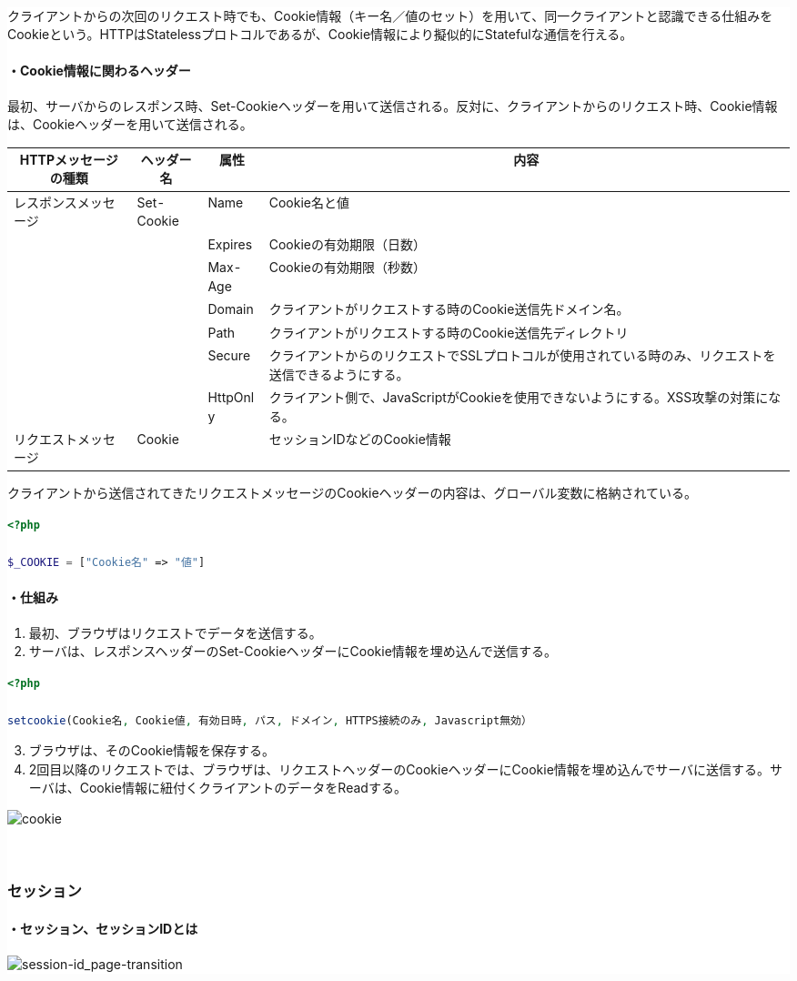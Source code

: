 クライアントからの次回のリクエスト時でも、Cookie情報（キー名／値のセット）を用いて、同一クライアントと認識できる仕組みをCookieという。HTTPはStatelessプロトコルであるが、Cookie情報により擬似的にStatefulな通信を行える。

#### ・Cookie情報に関わるヘッダー

最初、サーバからのレスポンス時、Set-Cookieヘッダーを用いて送信される。反対に、クライアントからのリクエスト時、Cookie情報は、Cookieヘッダーを用いて送信される。


| HTTPメッセージの種類 | ヘッダー名 | 属性     | 内容                                                         |
| -------------------- | ---------- | -------- | ------------------------------------------------------------ |
| レスポンスメッセージ | Set-Cookie | Name     | Cookie名と値                                                 |
|                      |            | Expires  | Cookieの有効期限（日数）                                     |
|                      |            | Max-Age  | Cookieの有効期限（秒数）                                     |
|                      |            | Domain   | クライアントがリクエストする時のCookie送信先ドメイン名。      |
|                      |            | Path     | クライアントがリクエストする時のCookie送信先ディレクトリ     |
|                      |            | Secure   | クライアントからのリクエストでSSLプロトコルが使用されている時のみ、リクエストを送信できるようにする。 |
|                      |            | HttpOnly | クライアント側で、JavaScriptがCookieを使用できないようにする。XSS攻撃の対策になる。 |
| リクエストメッセージ | Cookie     |          | セッションIDなどのCookie情報                                 |

クライアントから送信されてきたリクエストメッセージのCookieヘッダーの内容は、グローバル変数に格納されている。

```php
<?php
    
$_COOKIE = ["Cookie名" => "値"]
```

#### ・仕組み

1. 最初、ブラウザはリクエストでデータを送信する。
2. サーバは、レスポンスヘッダーのSet-CookieヘッダーにCookie情報を埋め込んで送信する。

```php
<?php

setcookie(Cookie名, Cookie値, 有効日時, パス, ドメイン, HTTPS接続のみ, Javascript無効）
```

3. ブラウザは、そのCookie情報を保存する。
4. 2回目以降のリクエストでは、ブラウザは、リクエストヘッダーのCookieヘッダーにCookie情報を埋め込んでサーバに送信する。サーバは、Cookie情報に紐付くクライアントのデータをReadする。

![cookie](https://raw.githubusercontent.com/hiroki-it/tech-notebook/master/images/cookie.png)

<br>

### セッション

#### ・セッション、セッションIDとは

![session-id_page-transition](https://raw.githubusercontent.com/hiroki-it/tech-notebook/master/images/session-id_page-transition.png)
